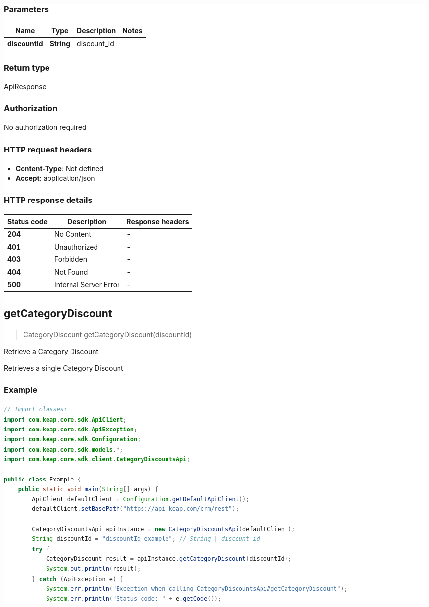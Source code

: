 ### Parameters


| Name | Type | Description  | Notes |
|------------- | ------------- | ------------- | -------------|
| **discountId** | **String**| discount_id | |

### Return type


ApiResponse<Void>

### Authorization

No authorization required

### HTTP request headers

- **Content-Type**: Not defined
- **Accept**: application/json

### HTTP response details
| Status code | Description | Response headers |
|-------------|-------------|------------------|
| **204** | No Content |  -  |
| **401** | Unauthorized |  -  |
| **403** | Forbidden |  -  |
| **404** | Not Found |  -  |
| **500** | Internal Server Error |  -  |


## getCategoryDiscount

> CategoryDiscount getCategoryDiscount(discountId)

Retrieve a Category Discount

Retrieves a single Category Discount

### Example

```java
// Import classes:
import com.keap.core.sdk.ApiClient;
import com.keap.core.sdk.ApiException;
import com.keap.core.sdk.Configuration;
import com.keap.core.sdk.models.*;
import com.keap.core.sdk.client.CategoryDiscountsApi;

public class Example {
    public static void main(String[] args) {
        ApiClient defaultClient = Configuration.getDefaultApiClient();
        defaultClient.setBasePath("https://api.keap.com/crm/rest");

        CategoryDiscountsApi apiInstance = new CategoryDiscountsApi(defaultClient);
        String discountId = "discountId_example"; // String | discount_id
        try {
            CategoryDiscount result = apiInstance.getCategoryDiscount(discountId);
            System.out.println(result);
        } catch (ApiException e) {
            System.err.println("Exception when calling CategoryDiscountsApi#getCategoryDiscount");
            System.err.println("Status code: " + e.getCode());
```